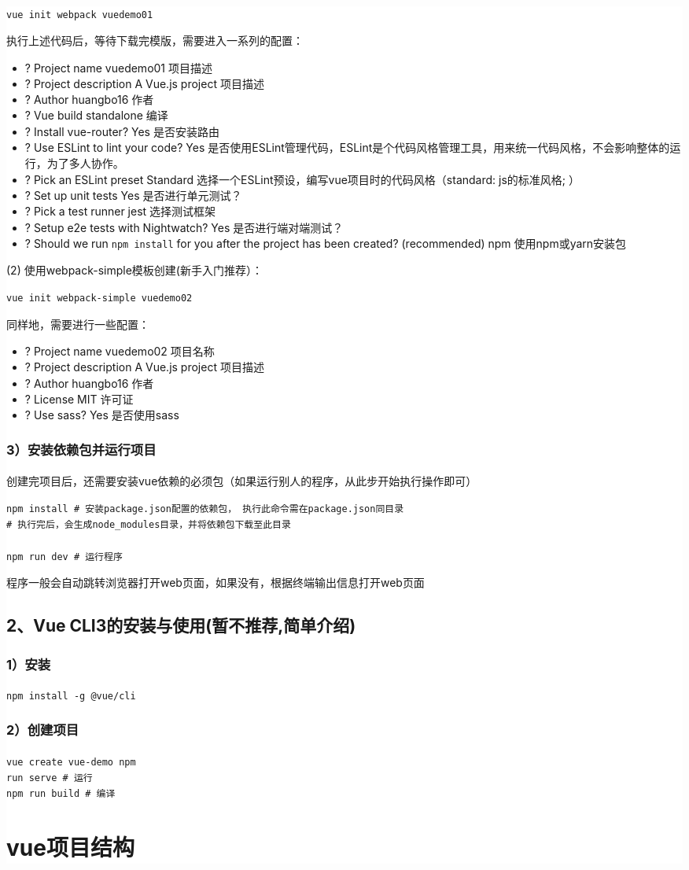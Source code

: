 ```shell
vue init webpack vuedemo01
```
执行上述代码后，等待下载完模版，需要进入一系列的配置：
* ? Project name vuedemo01 项目描述
* ? Project description A Vue.js project 项目描述
* ? Author huangbo16 作者
* ? Vue build standalone 编译
* ? Install vue-router? Yes 是否安装路由
* ? Use ESLint to lint your code? Yes 是否使用ESLint管理代码，ESLint是个代码风格管理工具，用来统一代码风格，不会影响整体的运行，为了多人协作。
* ? Pick an ESLint preset Standard 选择一个ESLint预设，编写vue项目时的代码风格（standard: js的标准风格; ）
* ? Set up unit tests Yes 是否进行单元测试？
* ? Pick a test runner jest 选择测试框架
* ? Setup e2e tests with Nightwatch? Yes 是否进行端对端测试？
* ? Should we run `npm install` for you after the project has been created? (recommended)  npm 使用npm或yarn安装包

(2) 使用webpack-simple模板创建(新手入门推荐）：

```shell
vue init webpack-simple vuedemo02
```
同样地，需要进行一些配置：
* ? Project name vuedemo02 项目名称
* ? Project description A Vue.js project 项目描述
* ? Author huangbo16 作者
* ? License MIT 许可证
* ? Use sass? Yes 是否使用sass

### **3）安装依赖包并运行项目**

创建完项目后，还需要安装vue依赖的必须包（如果运行别人的程序，从此步开始执行操作即可）

```shell
npm install # 安装package.json配置的依赖包， 执行此命令需在package.json同目录
# 执行完后，会生成node_modules目录，并将依赖包下载至此目录
​
npm run dev # 运行程序
```
程序一般会自动跳转浏览器打开web页面，如果没有，根据终端输出信息打开web页面
## **2、Vue CLI3的安装与使用(暂不推荐,简单介绍)**

### **1）安装**

```shell
npm install -g @vue/cli
```
### **2）创建项目**

```shell
vue create vue-demo npm
run serve # 运行
npm run build # 编译
```
# **vue项目结构**
